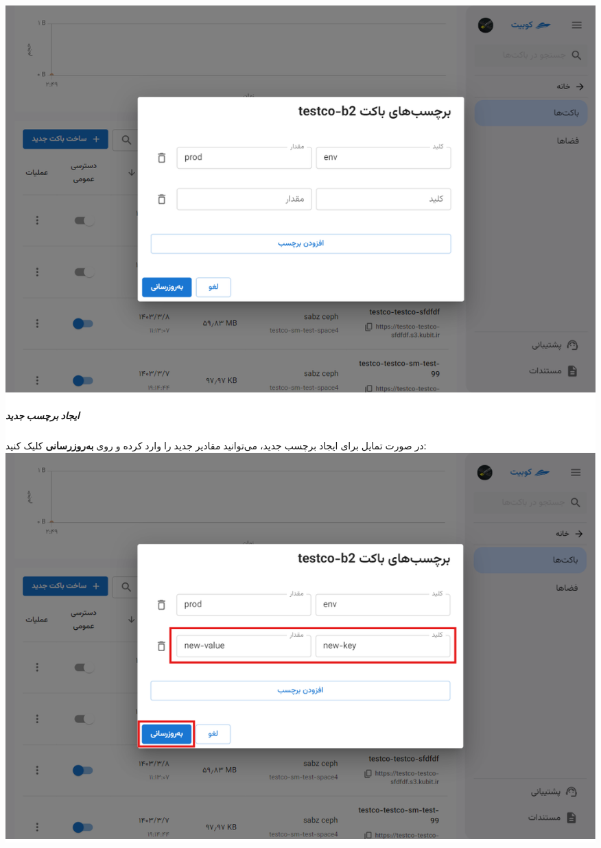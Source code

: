 ![Bucket: tags modal](img/bucket-tag-modal.png)

##### ایجاد برچسب جدید

در صورت تمایل برای ایجاد برچسب جدید، می‌توانید مقادیر جدید را وارد کرده و روی **به‌روزرسانی** کلیک کنید:
![Bucket: new tag](img/add-new-tag.png)